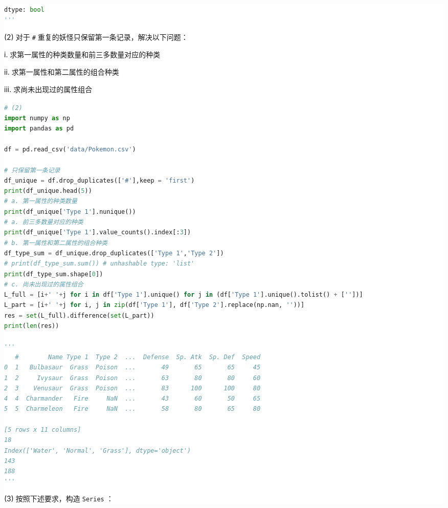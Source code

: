 ```python
dtype: bool
'''
```

(2)  对于 `#` 重复的妖怪只保留第一条记录，解决以下问题：

i. 求第一属性的种类数量和前三多数量对应的种类

ii. 求第一属性和第二属性的组合种类

iii. 求尚未出现过的属性组合

```python 
# (2)
import numpy as np 
import pandas as pd 

df = pd.read_csv('data/Pokemon.csv')

# 只保留第一条记录
df_unique = df.drop_duplicates(['#'],keep = 'first')
print(df_unique.head(5))
# a. 第一属性的种类数量
print(df_unique['Type 1'].nunique())
# a. 前三多数量对应的种类
print(df_unique['Type 1'].value_counts().index[:3])
# b. 第一属性和第二属性的组合种类
df_type_sum = df_unique.drop_duplicates(['Type 1','Type 2'])
# print(df_type_sum.sum()) # unhashable type: 'list'
print(df_type_sum.shape[0])
# c. 尚未出现过的属性组合
L_full = [i+' '+j for i in df['Type 1'].unique() for j in (df['Type 1'].unique().tolist() + [''])]
L_part = [i+' '+j for i, j in zip(df['Type 1'], df['Type 2'].replace(np.nan, ''))]
res = set(L_full).difference(set(L_part))
print(len(res))

'''
   #        Name Type 1  Type 2  ...  Defense  Sp. Atk  Sp. Def  Speed
0  1   Bulbasaur  Grass  Poison  ...       49       65       65     45
1  2     Ivysaur  Grass  Poison  ...       63       80       80     60
2  3    Venusaur  Grass  Poison  ...       83      100      100     80
4  4  Charmander   Fire     NaN  ...       43       60       50     65
5  5  Charmeleon   Fire     NaN  ...       58       80       65     80

[5 rows x 11 columns]
18
Index(['Water', 'Normal', 'Grass'], dtype='object')
143
188
'''
```

(3) 按照下述要求，构造 `Series` ：
